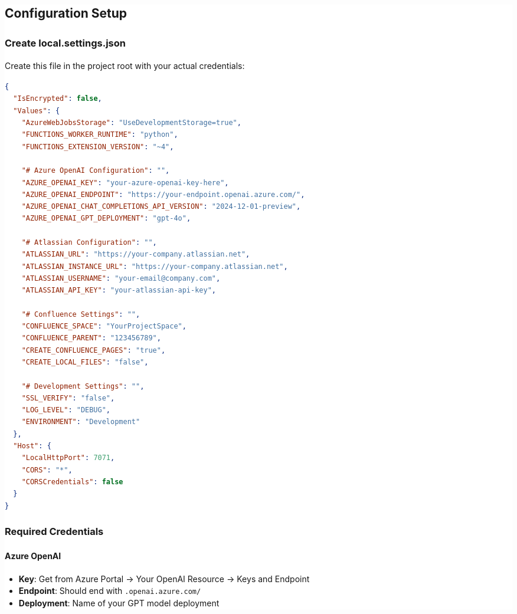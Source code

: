 ## Configuration Setup

### Create local.settings.json

Create this file in the project root with your actual credentials:

```json
{
  "IsEncrypted": false,
  "Values": {
    "AzureWebJobsStorage": "UseDevelopmentStorage=true",
    "FUNCTIONS_WORKER_RUNTIME": "python",
    "FUNCTIONS_EXTENSION_VERSION": "~4",
    
    "# Azure OpenAI Configuration": "",
    "AZURE_OPENAI_KEY": "your-azure-openai-key-here",
    "AZURE_OPENAI_ENDPOINT": "https://your-endpoint.openai.azure.com/",
    "AZURE_OPENAI_CHAT_COMPLETIONS_API_VERSION": "2024-12-01-preview",
    "AZURE_OPENAI_GPT_DEPLOYMENT": "gpt-4o",
    
    "# Atlassian Configuration": "",
    "ATLASSIAN_URL": "https://your-company.atlassian.net",
    "ATLASSIAN_INSTANCE_URL": "https://your-company.atlassian.net",
    "ATLASSIAN_USERNAME": "your-email@company.com",
    "ATLASSIAN_API_KEY": "your-atlassian-api-key",
    
    "# Confluence Settings": "",
    "CONFLUENCE_SPACE": "YourProjectSpace",
    "CONFLUENCE_PARENT": "123456789",
    "CREATE_CONFLUENCE_PAGES": "true",
    "CREATE_LOCAL_FILES": "false",
    
    "# Development Settings": "",
    "SSL_VERIFY": "false",
    "LOG_LEVEL": "DEBUG",
    "ENVIRONMENT": "Development"
  },
  "Host": {
    "LocalHttpPort": 7071,
    "CORS": "*",
    "CORSCredentials": false
  }
}
```

### Required Credentials

#### Azure OpenAI
- **Key**: Get from Azure Portal → Your OpenAI Resource → Keys and Endpoint
- **Endpoint**: Should end with `.openai.azure.com/`
- **Deployment**: Name of your GPT model deployment
